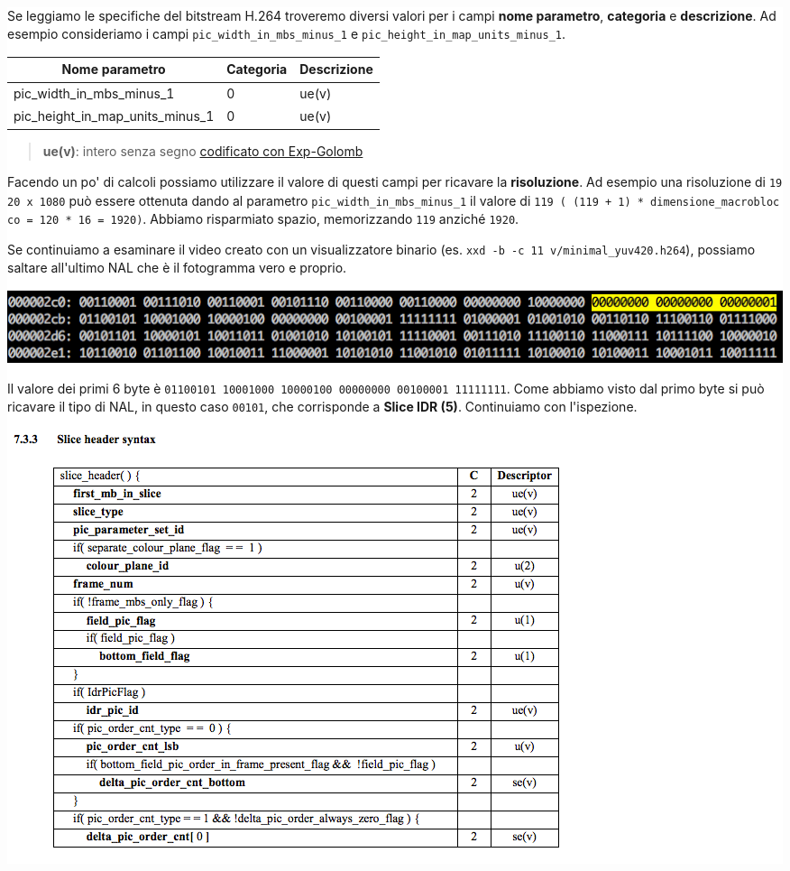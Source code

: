 Se leggiamo le specifiche del bitstream H.264 troveremo diversi valori per i campi **nome parametro**, **categoria** e **descrizione**. Ad esempio consideriamo i campi `pic_width_in_mbs_minus_1` e `pic_height_in_map_units_minus_1`.

| Nome parametro  | Categoria  |  Descrizione  |
|---  |---|---|
| pic_width_in_mbs_minus_1 |  0 | ue(v) |
| pic_height_in_map_units_minus_1 |  0 | ue(v) |

> **ue(v)**: intero senza segno [codificato con Exp-Golomb](https://pythonhosted.org/bitstring/exp-golomb.html)

Facendo un po' di calcoli possiamo utilizzare il valore di questi campi per ricavare la **risoluzione**. Ad esempio una risoluzione di `1920 x 1080` può essere ottenuta dando al parametro `pic_width_in_mbs_minus_1` il valore di `119 ( (119 + 1) * dimensione_macroblocco = 120 * 16 = 1920)`. Abbiamo risparmiato spazio, memorizzando `119` anziché `1920`.

Se continuiamo a esaminare il video creato con un visualizzatore binario (es. `xxd -b -c 11 v/minimal_yuv420.h264`), possiamo saltare all'ultimo NAL che è il fotogramma vero e proprio.

![Header di uno slice IDR H.264](/i/slice_nal_idr_bin.png "Header di uno slice IDR H.264")

Il valore dei primi 6 byte è `01100101 10001000 10000100 00000000 00100001 11111111`. Come abbiamo visto dal primo byte si può ricavare il tipo di NAL, in questo caso `00101`, che corrisponde a **Slice IDR (5)**. Continuiamo con l'ispezione.

![Specifica header slice H.264](/i/slice_header.png "Specifica header slice H.264")
